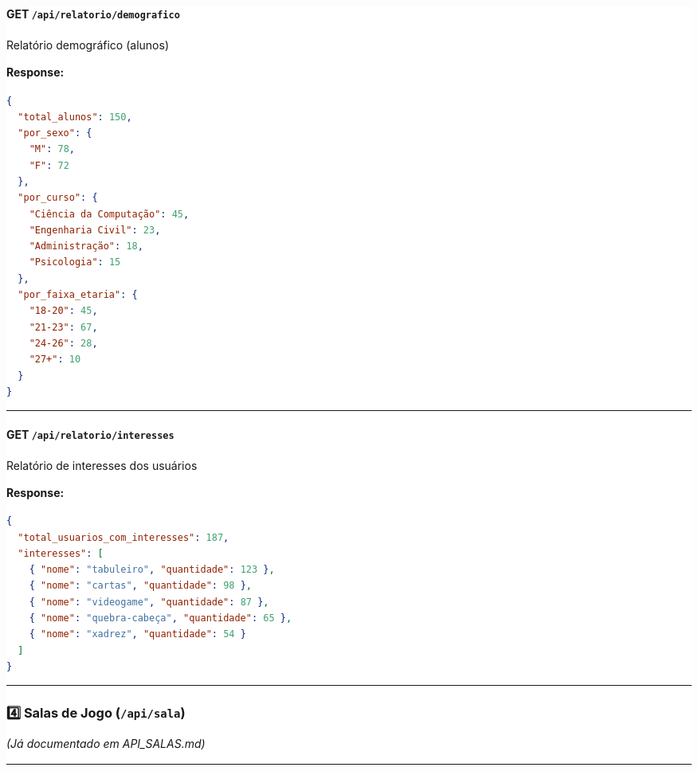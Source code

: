 
#### GET `/api/relatorio/demografico`
Relatório demográfico (alunos)

**Response:**
```json
{
  "total_alunos": 150,
  "por_sexo": {
    "M": 78,
    "F": 72
  },
  "por_curso": {
    "Ciência da Computação": 45,
    "Engenharia Civil": 23,
    "Administração": 18,
    "Psicologia": 15
  },
  "por_faixa_etaria": {
    "18-20": 45,
    "21-23": 67,
    "24-26": 28,
    "27+": 10
  }
}
```

---

#### GET `/api/relatorio/interesses`
Relatório de interesses dos usuários

**Response:**
```json
{
  "total_usuarios_com_interesses": 187,
  "interesses": [
    { "nome": "tabuleiro", "quantidade": 123 },
    { "nome": "cartas", "quantidade": 98 },
    { "nome": "videogame", "quantidade": 87 },
    { "nome": "quebra-cabeça", "quantidade": 65 },
    { "nome": "xadrez", "quantidade": 54 }
  ]
}
```

---

### 4️⃣ **Salas de Jogo** (`/api/sala`)

*(Já documentado em API_SALAS.md)*

---
